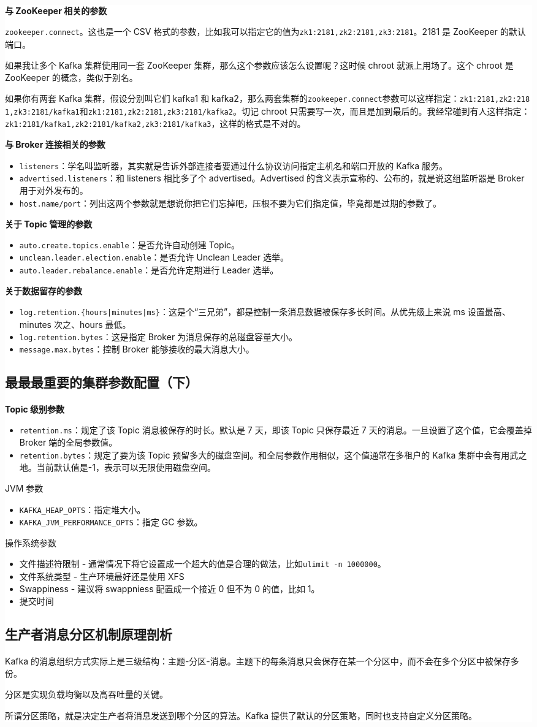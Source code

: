 **与 ZooKeeper 相关的参数**

`zookeeper.connect`。这也是一个 CSV 格式的参数，比如我可以指定它的值为`zk1:2181,zk2:2181,zk3:2181`。2181 是 ZooKeeper 的默认端口。

如果我让多个 Kafka 集群使用同一套 ZooKeeper 集群，那么这个参数应该怎么设置呢？这时候 chroot 就派上用场了。这个 chroot 是 ZooKeeper 的概念，类似于别名。

如果你有两套 Kafka 集群，假设分别叫它们 kafka1 和 kafka2，那么两套集群的`zookeeper.connect`参数可以这样指定：`zk1:2181,zk2:2181,zk3:2181/kafka1`和`zk1:2181,zk2:2181,zk3:2181/kafka2`。切记 chroot 只需要写一次，而且是加到最后的。我经常碰到有人这样指定：`zk1:2181/kafka1,zk2:2181/kafka2,zk3:2181/kafka3`，这样的格式是不对的。

**与 Broker 连接相关的参数**

- `listeners`：学名叫监听器，其实就是告诉外部连接者要通过什么协议访问指定主机名和端口开放的 Kafka 服务。
- `advertised.listeners`：和 listeners 相比多了个 advertised。Advertised 的含义表示宣称的、公布的，就是说这组监听器是 Broker 用于对外发布的。
- `host.name/port`：列出这两个参数就是想说你把它们忘掉吧，压根不要为它们指定值，毕竟都是过期的参数了。

**关于 Topic 管理的参数**

- `auto.create.topics.enable`：是否允许自动创建 Topic。
- `unclean.leader.election.enable`：是否允许 Unclean Leader 选举。
- `auto.leader.rebalance.enable`：是否允许定期进行 Leader 选举。

**关于数据留存的参数**

- `log.retention.{hours|minutes|ms}`：这是个“三兄弟”，都是控制一条消息数据被保存多长时间。从优先级上来说 ms 设置最高、minutes 次之、hours 最低。
- `log.retention.bytes`：这是指定 Broker 为消息保存的总磁盘容量大小。
- `message.max.bytes`：控制 Broker 能够接收的最大消息大小。

## 最最最重要的集群参数配置（下）

**Topic 级别参数**

- `retention.ms`：规定了该 Topic 消息被保存的时长。默认是 7 天，即该 Topic 只保存最近 7 天的消息。一旦设置了这个值，它会覆盖掉 Broker 端的全局参数值。
- `retention.bytes`：规定了要为该 Topic 预留多大的磁盘空间。和全局参数作用相似，这个值通常在多租户的 Kafka 集群中会有用武之地。当前默认值是-1，表示可以无限使用磁盘空间。

JVM 参数

- `KAFKA_HEAP_OPTS`：指定堆大小。
- `KAFKA_JVM_PERFORMANCE_OPTS`：指定 GC 参数。

操作系统参数

- 文件描述符限制 - 通常情况下将它设置成一个超大的值是合理的做法，比如`ulimit -n 1000000`。
- 文件系统类型 - 生产环境最好还是使用 XFS
- Swappiness - 建议将 swappniess 配置成一个接近 0 但不为 0 的值，比如 1。
- 提交时间

## 生产者消息分区机制原理剖析

Kafka 的消息组织方式实际上是三级结构：主题-分区-消息。主题下的每条消息只会保存在某一个分区中，而不会在多个分区中被保存多份。

分区是实现负载均衡以及高吞吐量的关键。

所谓分区策略，就是决定生产者将消息发送到哪个分区的算法。Kafka 提供了默认的分区策略，同时也支持自定义分区策略。
